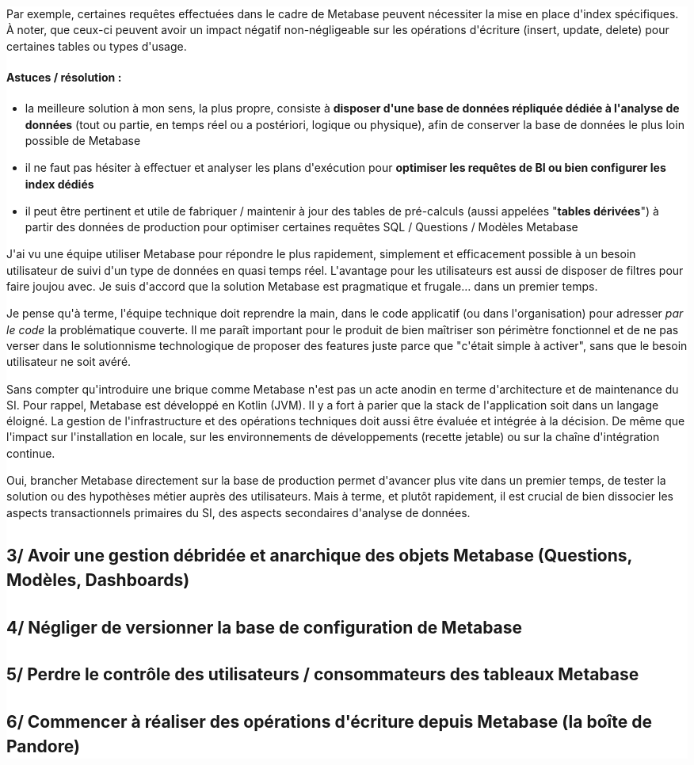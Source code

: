 Par exemple, certaines requêtes effectuées dans le cadre de Metabase peuvent nécessiter la mise en place d'index spécifiques. À noter, que ceux-ci peuvent avoir un impact négatif non-négligeable sur les opérations d'écriture (insert, update, delete) pour certaines tables ou types d'usage.

#### Astuces / résolution :

* la meilleure solution à mon sens, la plus propre, consiste à **disposer d'une base de données répliquée dédiée à l'analyse de données** (tout ou partie, en temps réel ou a postériori, logique ou physique), afin de conserver la base de données le plus loin possible de Metabase

* il ne faut pas hésiter à effectuer et analyser les plans d'exécution pour **optimiser les requêtes de BI  ou bien configurer les index dédiés**

* il peut être pertinent et utile de fabriquer / maintenir à jour des tables de pré-calculs (aussi appelées "**tables dérivées**") à partir des données de production pour optimiser certaines requêtes SQL / Questions / Modèles Metabase

J'ai vu une équipe utiliser Metabase pour répondre le plus rapidement, simplement et efficacement possible à un besoin utilisateur de suivi d'un type de données en quasi temps réel. L'avantage pour les utilisateurs est aussi de disposer de filtres pour faire joujou avec. Je suis d'accord que la solution Metabase est pragmatique et frugale… dans un premier temps.

Je pense qu'à terme, l'équipe technique doit reprendre la main, dans le code applicatif (ou dans l'organisation) pour adresser *par le code* la problématique couverte. Il me paraît important pour le produit de bien maîtriser son périmètre fonctionnel et de ne pas verser dans le solutionnisme technologique de proposer des features juste parce que "c'était simple à activer", sans que le besoin utilisateur ne soit avéré.

Sans compter qu'introduire une brique comme Metabase n'est pas un acte anodin en terme d'architecture et de maintenance du SI. Pour rappel, Metabase est développé en Kotlin (JVM). Il y a fort à parier que la stack de l'application soit dans un langage éloigné. La gestion de l'infrastructure et des opérations techniques doit aussi être évaluée et intégrée à la décision. De même que l'impact sur l'installation en locale,  sur les environnements de développements (recette jetable) ou sur la chaîne d'intégration continue.

Oui, brancher Metabase directement sur la base de production permet d'avancer plus vite dans un premier temps, de tester la solution ou des hypothèses métier auprès des utilisateurs. Mais à terme, et plutôt rapidement, il est crucial de bien dissocier les aspects transactionnels primaires du SI, des aspects secondaires d'analyse de données.


## 3/ Avoir une gestion débridée et anarchique des objets Metabase (Questions, Modèles, Dashboards)

## 4/ Négliger de versionner la base de configuration de Metabase

## 5/ Perdre le contrôle des utilisateurs / consommateurs des tableaux Metabase

## 6/ Commencer à réaliser des opérations d'écriture depuis Metabase (la boîte de Pandore)


